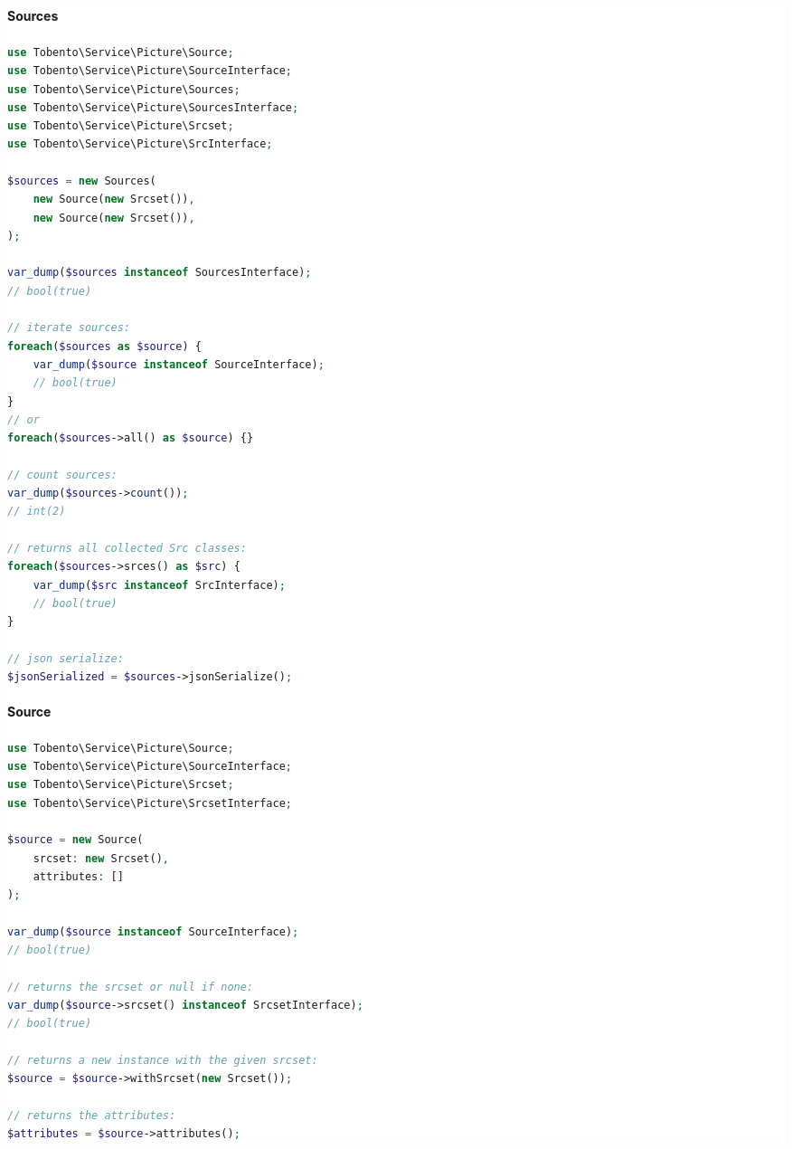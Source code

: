 #### Sources

```php
use Tobento\Service\Picture\Source;
use Tobento\Service\Picture\SourceInterface;
use Tobento\Service\Picture\Sources;
use Tobento\Service\Picture\SourcesInterface;
use Tobento\Service\Picture\Srcset;
use Tobento\Service\Picture\SrcInterface;

$sources = new Sources(
    new Source(new Srcset()),
    new Source(new Srcset()),
);

var_dump($sources instanceof SourcesInterface);
// bool(true)

// iterate sources:
foreach($sources as $source) {
    var_dump($source instanceof SourceInterface);
    // bool(true)
}
// or
foreach($sources->all() as $source) {}

// count sources:
var_dump($sources->count());
// int(2)

// returns all collected Src classes:
foreach($sources->srces() as $src) {
    var_dump($src instanceof SrcInterface);
    // bool(true)
}

// json serialize:
$jsonSerialized = $sources->jsonSerialize();
```

#### Source

```php
use Tobento\Service\Picture\Source;
use Tobento\Service\Picture\SourceInterface;
use Tobento\Service\Picture\Srcset;
use Tobento\Service\Picture\SrcsetInterface;

$source = new Source(
    srcset: new Srcset(),
    attributes: []
);

var_dump($source instanceof SourceInterface);
// bool(true)

// returns the srcset or null if none:
var_dump($source->srcset() instanceof SrcsetInterface);
// bool(true)

// returns a new instance with the given srcset:
$source = $source->withSrcset(new Srcset());

// returns the attributes:
$attributes = $source->attributes();
```
